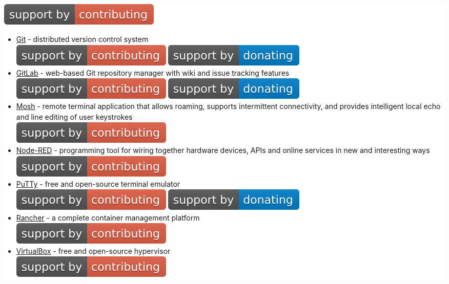[![Contribute](https://github.com/tavoweb/Useful-Software/blob/bb7f3d8be6d27c1023534e9123f3985b47bb3c7c/contribute.svg)](https://www.fossil-scm.org/index.html/doc/trunk/www/contribute.wiki)
- [Git](https://git-scm.com/) - distributed version control system                    
[![Contribute](https://github.com/tavoweb/Useful-Software/blob/bb7f3d8be6d27c1023534e9123f3985b47bb3c7c/contribute.svg)](https://git-scm.com/community) [![Donate](https://github.com/tavoweb/Useful-Software/blob/bb7f3d8be6d27c1023534e9123f3985b47bb3c7c/donate.svg)](https://git-scm.com/sfc)
- [GitLab](https://gitlab.com) - web-based Git repository manager with wiki and issue tracking features                    
[![Contribute](https://github.com/tavoweb/Useful-Software/blob/bb7f3d8be6d27c1023534e9123f3985b47bb3c7c/contribute.svg)](https://github.com/gitlabhq/gitlabhq) [![Donate](https://github.com/tavoweb/Useful-Software/blob/bb7f3d8be6d27c1023534e9123f3985b47bb3c7c/donate.svg)](https://about.gitlab.com/about/)
- [Mosh](https://mosh.org/) - remote terminal application that allows roaming, supports intermittent connectivity, and provides intelligent local echo and line 
editing of user keystrokes                     
[![Contribute](https://github.com/tavoweb/Useful-Software/blob/bb7f3d8be6d27c1023534e9123f3985b47bb3c7c/contribute.svg)](https://mosh.org/#faq)
- [Node-RED](https://mosh.org/) - programming tool for wiring together hardware devices, APIs and online services in new and interesting ways                     
[![Contribute](https://github.com/tavoweb/Useful-Software/blob/bb7f3d8be6d27c1023534e9123f3985b47bb3c7c/contribute.svg)](https://github.com/node-red/node-red/blob/master/CONTRIBUTING.md)
- [PuTTy](https://www.chiark.greenend.org.uk/~sgtatham/putty/) - free and open-source terminal emulator                    
[![Contribute](https://github.com/tavoweb/Useful-Software/blob/bb7f3d8be6d27c1023534e9123f3985b47bb3c7c/contribute.svg)](https://www.chiark.greenend.org.uk/~sgtatham/putty/feedback.html) [![Donate](https://github.com/tavoweb/Useful-Software/blob/bb7f3d8be6d27c1023534e9123f3985b47bb3c7c/donate.svg)](https://www.chiark.greenend.org.uk/%7Esgtatham/putty/faq.html)
- [Rancher](https://rancher.com/) - a complete container management platform                    
[![Contribute](https://github.com/tavoweb/Useful-Software/blob/bb7f3d8be6d27c1023534e9123f3985b47bb3c7c/contribute.svg)](https://github.com/rancher/rancher)
- [VirtualBox](https://www.virtualbox.org/) - free and open-source hypervisor                    
[![Contribute](https://github.com/tavoweb/Useful-Software/blob/bb7f3d8be6d27c1023534e9123f3985b47bb3c7c/contribute.svg)](https://www.virtualbox.org/wiki/Contributor_information)
